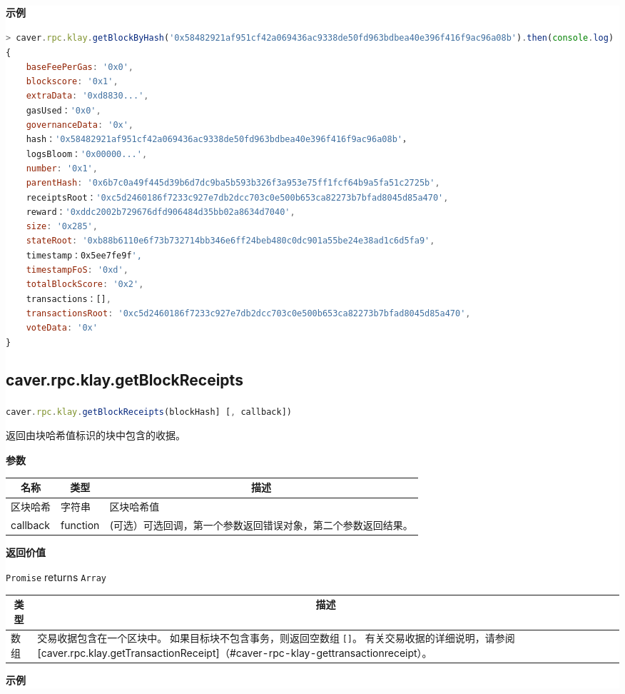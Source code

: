 **示例**

```javascript
> caver.rpc.klay.getBlockByHash('0x58482921af951cf42a069436ac9338de50fd963bdbea40e396f416f9ac96a08b').then(console.log)
{
    baseFeePerGas: '0x0',
    blockscore: '0x1',
    extraData: '0xd8830...',
    gasUsed：'0x0',
    governanceData: '0x',
    hash：'0x58482921af951cf42a069436ac9338de50fd963bdbea40e396f416f9ac96a08b'，
    logsBloom：'0x00000...',
    number: '0x1',
    parentHash: '0x6b7c0a49f445d39b6d7dc9ba5b593b326f3a953e75ff1fcf64b9a5fa51c2725b',
    receiptsRoot：'0xc5d2460186f7233c927e7db2dcc703c0e500b653ca82273b7bfad8045d85a470',
    reward：'0xddc2002b729676dfd906484d35bb02a8634d7040',
    size: '0x285',
    stateRoot: '0xb88b6110e6f73b732714bb346e6ff24beb480c0dc901a55be24e38ad1c6d5fa9',
    timestamp：0x5ee7fe9f',
    timestampFoS: '0xd',
    totalBlockScore: '0x2',
    transactions：[],
    transactionsRoot: '0xc5d2460186f7233c927e7db2dcc703c0e500b653ca82273b7bfad8045d85a470',
    voteData: '0x'
}
```

## caver.rpc.klay.getBlockReceipts <a href="#caver-rpc-klay-getblockreceipts" id="caver-rpc-klay-getblockreceipts"></a>

```javascript
caver.rpc.klay.getBlockReceipts(blockHash] [, callback])
```

返回由块哈希值标识的块中包含的收据。

**参数**

| 名称       | 类型       | 描述                                                 |
| -------- | -------- | -------------------------------------------------- |
| 区块哈希     | 字符串      | 区块哈希值                                              |
| callback | function | (可选）可选回调，第一个参数返回错误对象，第二个参数返回结果。 |

**返回价值**

`Promise` returns `Array`

| 类型 | 描述                                                                                                                                                                                                                                       |
| -- | ---------------------------------------------------------------------------------------------------------------------------------------------------------------------------------------------------------------------------------------- |
| 数组 | 交易收据包含在一个区块中。 如果目标块不包含事务，则返回空数组 `[]`。 有关交易收据的详细说明，请参阅 [caver.rpc.klay.getTransactionReceipt]（#caver-rpc-klay-gettransactionreceipt）。 |

**示例**
